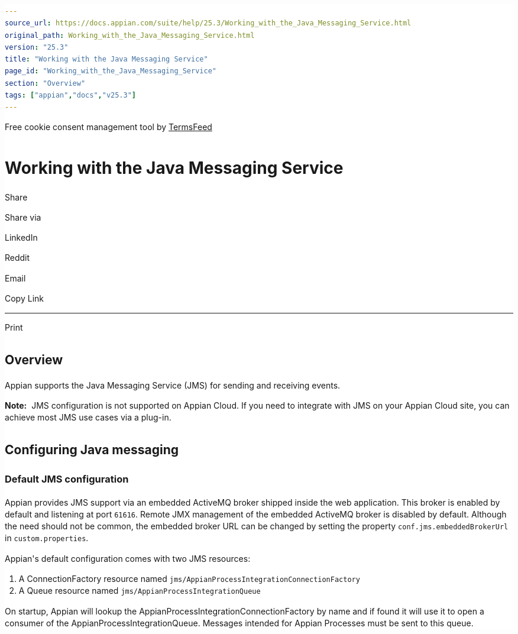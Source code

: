 ```yaml
---
source_url: https://docs.appian.com/suite/help/25.3/Working_with_the_Java_Messaging_Service.html
original_path: Working_with_the_Java_Messaging_Service.html
version: "25.3"
title: "Working with the Java Messaging Service"
page_id: "Working_with_the_Java_Messaging_Service"
section: "Overview"
tags: ["appian","docs","v25.3"]
---
```



Free cookie consent management tool by [TermsFeed](https://www.termsfeed.com/)

# Working with the Java Messaging Service

Share

Share via

LinkedIn

Reddit

Email

Copy Link

* * *

Print

## Overview

Appian supports the Java Messaging Service (JMS) for sending and receiving events.

**Note:**  JMS configuration is not supported on Appian Cloud. If you need to integrate with JMS on your Appian Cloud site, you can achieve most JMS use cases via a plug-in.

## Configuring Java messaging

### Default JMS configuration

Appian provides JMS support via an embedded ActiveMQ broker shipped inside the web application. This broker is enabled by default and listening at port `61616`. Remote JMX management of the embedded ActiveMQ broker is disabled by default. Although the need should not be common, the embedded broker URL can be changed by setting the property `conf.jms.embeddedBrokerUrl` in `custom.properties`.

Appian's default configuration comes with two JMS resources:

1.  A ConnectionFactory resource named `jms/AppianProcessIntegrationConnectionFactory`
2.  A Queue resource named `jms/AppianProcessIntegrationQueue`

On startup, Appian will lookup the AppianProcessIntegrationConnectionFactory by name and if found it will use it to open a consumer of the AppianProcessIntegrationQueue. Messages intended for Appian Processes must be sent to this queue.
